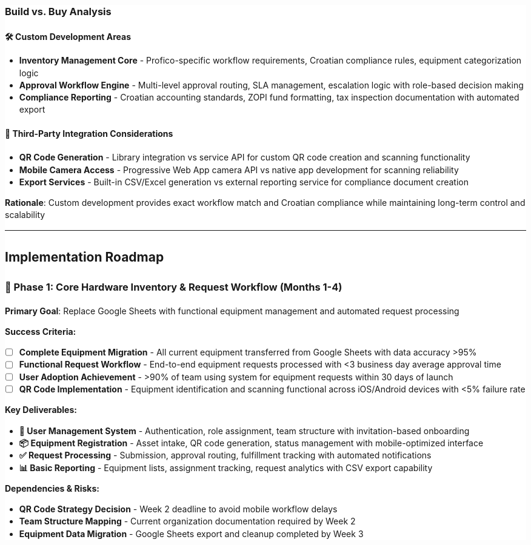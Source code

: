 ### Build vs. Buy Analysis

#### **🛠️ Custom Development Areas**
- **Inventory Management Core** - Profico-specific workflow requirements, Croatian compliance rules, equipment categorization logic
- **Approval Workflow Engine** - Multi-level approval routing, SLA management, escalation logic with role-based decision making
- **Compliance Reporting** - Croatian accounting standards, ZOPI fund formatting, tax inspection documentation with automated export

#### **🛒 Third-Party Integration Considerations**
- **QR Code Generation** - Library integration vs service API for custom QR code creation and scanning functionality
- **Mobile Camera Access** - Progressive Web App camera API vs native app development for scanning reliability
- **Export Services** - Built-in CSV/Excel generation vs external reporting service for compliance document creation

**Rationale**: Custom development provides exact workflow match and Croatian compliance while maintaining long-term control and scalability

---

## Implementation Roadmap

### 🚀 Phase 1: Core Hardware Inventory & Request Workflow (Months 1-4)
**Primary Goal**: Replace Google Sheets with functional equipment management and automated request processing

**Success Criteria:**
- [ ] **Complete Equipment Migration** - All current equipment transferred from Google Sheets with data accuracy >95%
- [ ] **Functional Request Workflow** - End-to-end equipment requests processed with <3 business day average approval time
- [ ] **User Adoption Achievement** - >90% of team using system for equipment requests within 30 days of launch
- [ ] **QR Code Implementation** - Equipment identification and scanning functional across iOS/Android devices with <5% failure rate

**Key Deliverables:**
- **🔐 User Management System** - Authentication, role assignment, team structure with invitation-based onboarding
- **📦 Equipment Registration** - Asset intake, QR code generation, status management with mobile-optimized interface
- **✅ Request Processing** - Submission, approval routing, fulfillment tracking with automated notifications
- **📊 Basic Reporting** - Equipment lists, assignment tracking, request analytics with CSV export capability

**Dependencies & Risks:**
- **QR Code Strategy Decision** - Week 2 deadline to avoid mobile workflow delays
- **Team Structure Mapping** - Current organization documentation required by Week 2
- **Equipment Data Migration** - Google Sheets export and cleanup completed by Week 3
